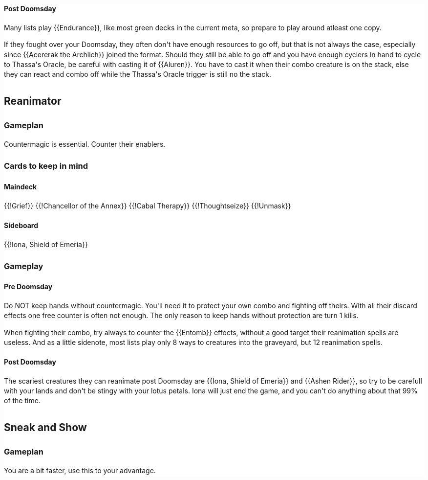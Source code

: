 #### Post Doomsday

Many lists play {{Endurance}}, like most green decks in the current meta, so
prepare to play around atleast one copy.

If they fought over your Doomsday, they often don't have enough resources to go off, but that is not always the case, especially since {{Acererak the Archlich}} joined the format. Should they still be able to go off and you have enough cyclers in hand to cycle to Thassa's Oracle, be careful with casting it of {{Aluren}}. You have to cast it when their combo creature is on the stack, else they can react and combo off while the Thassa's Oracle trigger is still no the stack.

## Reanimator

### Gameplan

Countermagic is essential. Counter their enablers.

### Cards to keep in mind

#### Maindeck

<row variant="hand">{{!Grief}} {{!Chancellor of the Annex}} {{!Cabal Therapy}} {{!Thoughtseize}} {{!Unmask}}</row>

#### Sideboard

<row variant="hand">{{!Iona, Shield of Emeria}}</row>

### Gameplay

#### Pre Doomsday

Do NOT keep hands without countermagic. You'll need it to protect your own combo
and fighting off theirs. With all their discard effects one free counter is
often not enough. The only reason to keep hands without protection are turn 1
kills.

When fighting their combo, try always to counter the {{Entomb}} effects, without a good target their reanimation spells are useless. And as a little sidenote, most lists play only 8 ways to creatures into the graveyard, but 12 reanimation spells.

#### Post Doomsday

The scariest creatures they can reanimate post Doomsday are {{Iona, Shield of Emeria}} and {{Ashen Rider}}, so try to be carefull with your lands and don't be stingy with your lotus petals. Iona will just end the game, and you can't do anything about that 99% of the time.

## Sneak and Show

### Gameplan

You are a bit faster, use this to your advantage.
